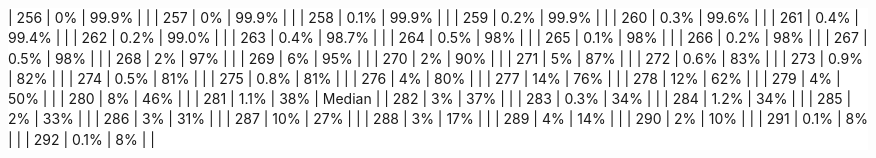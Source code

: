 | 256 | 0% | 99.9% |  |
| 257 | 0% | 99.9% |  |
| 258 | 0.1% | 99.9% |  |
| 259 | 0.2% | 99.9% |  |
| 260 | 0.3% | 99.6% |  |
| 261 | 0.4% | 99.4% |  |
| 262 | 0.2% | 99.0% |  |
| 263 | 0.4% | 98.7% |  |
| 264 | 0.5% | 98% |  |
| 265 | 0.1% | 98% |  |
| 266 | 0.2% | 98% |  |
| 267 | 0.5% | 98% |  |
| 268 | 2% | 97% |  |
| 269 | 6% | 95% |  |
| 270 | 2% | 90% |  |
| 271 | 5% | 87% |  |
| 272 | 0.6% | 83% |  |
| 273 | 0.9% | 82% |  |
| 274 | 0.5% | 81% |  |
| 275 | 0.8% | 81% |  |
| 276 | 4% | 80% |  |
| 277 | 14% | 76% |  |
| 278 | 12% | 62% |  |
| 279 | 4% | 50% |  |
| 280 | 8% | 46% |  |
| 281 | 1.1% | 38% | Median |
| 282 | 3% | 37% |  |
| 283 | 0.3% | 34% |  |
| 284 | 1.2% | 34% |  |
| 285 | 2% | 33% |  |
| 286 | 3% | 31% |  |
| 287 | 10% | 27% |  |
| 288 | 3% | 17% |  |
| 289 | 4% | 14% |  |
| 290 | 2% | 10% |  |
| 291 | 0.1% | 8% |  |
| 292 | 0.1% | 8% |  |